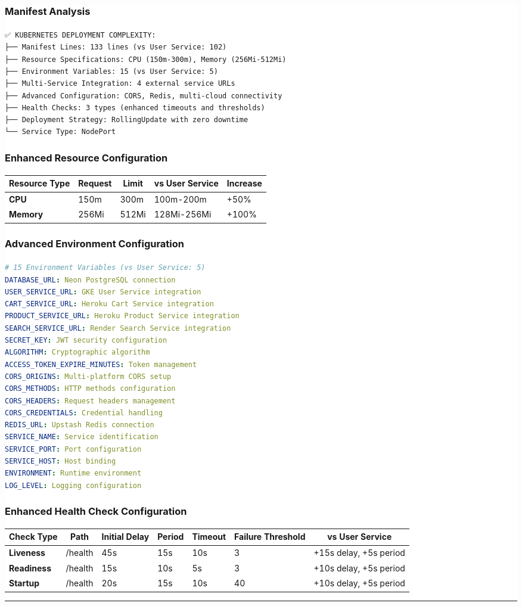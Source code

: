 ### **Manifest Analysis**
```
✅ KUBERNETES DEPLOYMENT COMPLEXITY:
├── Manifest Lines: 133 lines (vs User Service: 102)
├── Resource Specifications: CPU (150m-300m), Memory (256Mi-512Mi)
├── Environment Variables: 15 (vs User Service: 5)
├── Multi-Service Integration: 4 external service URLs
├── Advanced Configuration: CORS, Redis, multi-cloud connectivity
├── Health Checks: 3 types (enhanced timeouts and thresholds)
├── Deployment Strategy: RollingUpdate with zero downtime
└── Service Type: NodePort
```

### **Enhanced Resource Configuration**
| Resource Type | Request | Limit | vs User Service | Increase |
|---------------|---------|-------|-----------------|----------|
| **CPU** | 150m | 300m | 100m-200m | +50% |
| **Memory** | 256Mi | 512Mi | 128Mi-256Mi | +100% |

### **Advanced Environment Configuration**
```yaml
# 15 Environment Variables (vs User Service: 5)
DATABASE_URL: Neon PostgreSQL connection
USER_SERVICE_URL: GKE User Service integration
CART_SERVICE_URL: Heroku Cart Service integration  
PRODUCT_SERVICE_URL: Heroku Product Service integration
SEARCH_SERVICE_URL: Render Search Service integration
SECRET_KEY: JWT security configuration
ALGORITHM: Cryptographic algorithm
ACCESS_TOKEN_EXPIRE_MINUTES: Token management
CORS_ORIGINS: Multi-platform CORS setup
CORS_METHODS: HTTP methods configuration
CORS_HEADERS: Request headers management
CORS_CREDENTIALS: Credential handling
REDIS_URL: Upstash Redis connection
SERVICE_NAME: Service identification
SERVICE_PORT: Port configuration
SERVICE_HOST: Host binding
ENVIRONMENT: Runtime environment
LOG_LEVEL: Logging configuration
```

### **Enhanced Health Check Configuration**
| Check Type | Path | Initial Delay | Period | Timeout | Failure Threshold | vs User Service |
|------------|------|---------------|--------|---------|-------------------|-----------------|
| **Liveness** | /health | 45s | 15s | 10s | 3 | +15s delay, +5s period |
| **Readiness** | /health | 15s | 10s | 5s | 3 | +10s delay, +5s period |
| **Startup** | /health | 20s | 15s | 10s | 40 | +10s delay, +5s period |

---